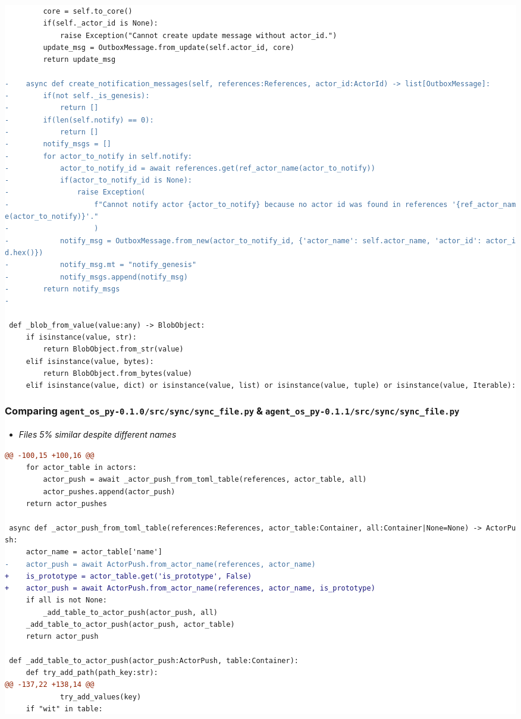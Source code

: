 ```diff
         core = self.to_core()
         if(self._actor_id is None):
             raise Exception("Cannot create update message without actor_id.")
         update_msg = OutboxMessage.from_update(self.actor_id, core)
         return update_msg
     
-    async def create_notification_messages(self, references:References, actor_id:ActorId) -> list[OutboxMessage]:
-        if(not self._is_genesis):
-            return []
-        if(len(self.notify) == 0):
-            return []
-        notify_msgs = []
-        for actor_to_notify in self.notify:
-            actor_to_notify_id = await references.get(ref_actor_name(actor_to_notify))
-            if(actor_to_notify_id is None):
-                raise Exception(
-                    f"Cannot notify actor {actor_to_notify} because no actor id was found in references '{ref_actor_name(actor_to_notify)}'."
-                    )
-            notify_msg = OutboxMessage.from_new(actor_to_notify_id, {'actor_name': self.actor_name, 'actor_id': actor_id.hex()})
-            notify_msg.mt = "notify_genesis"
-            notify_msgs.append(notify_msg)
-        return notify_msgs
-    
 
 def _blob_from_value(value:any) -> BlobObject:
     if isinstance(value, str):
         return BlobObject.from_str(value)
     elif isinstance(value, bytes):
         return BlobObject.from_bytes(value)
     elif isinstance(value, dict) or isinstance(value, list) or isinstance(value, tuple) or isinstance(value, Iterable):
```

### Comparing `agent_os_py-0.1.0/src/sync/sync_file.py` & `agent_os_py-0.1.1/src/sync/sync_file.py`

 * *Files 5% similar despite different names*

```diff
@@ -100,15 +100,16 @@
     for actor_table in actors:
         actor_push = await _actor_push_from_toml_table(references, actor_table, all)
         actor_pushes.append(actor_push)
     return actor_pushes
 
 async def _actor_push_from_toml_table(references:References, actor_table:Container, all:Container|None=None) -> ActorPush:        
     actor_name = actor_table['name']
-    actor_push = await ActorPush.from_actor_name(references, actor_name)
+    is_prototype = actor_table.get('is_prototype', False)
+    actor_push = await ActorPush.from_actor_name(references, actor_name, is_prototype)
     if all is not None:
         _add_table_to_actor_push(actor_push, all)
     _add_table_to_actor_push(actor_push, actor_table)
     return actor_push
 
 def _add_table_to_actor_push(actor_push:ActorPush, table:Container):
     def try_add_path(path_key:str):
@@ -137,22 +138,14 @@
             try_add_values(key)
     if "wit" in table:
```